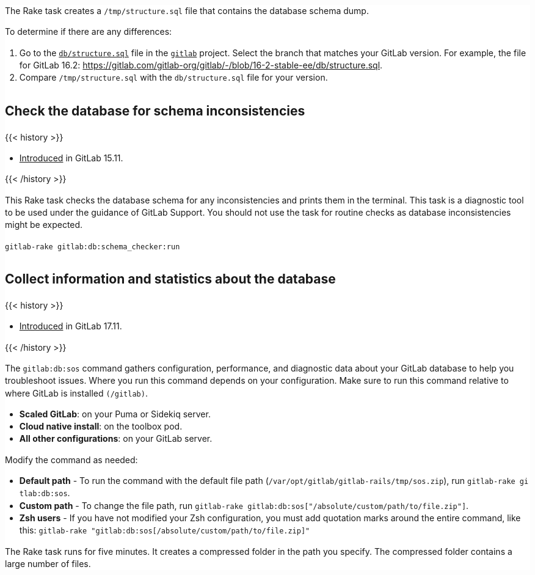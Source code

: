The Rake task creates a `/tmp/structure.sql` file that contains the database schema dump.

To determine if there are any differences:

1. Go to the [`db/structure.sql`](https://gitlab.com/gitlab-org/gitlab/-/blob/master/db/structure.sql) file in the [`gitlab`](https://gitlab.com/gitlab-org/gitlab) project.
   Select the branch that matches your GitLab version. For example, the file for GitLab 16.2: <https://gitlab.com/gitlab-org/gitlab/-/blob/16-2-stable-ee/db/structure.sql>.
1. Compare `/tmp/structure.sql` with the `db/structure.sql` file for your version.

## Check the database for schema inconsistencies

{{< history >}}

- [Introduced](https://gitlab.com/gitlab-org/gitlab/-/issues/390719) in GitLab 15.11.

{{< /history >}}

This Rake task checks the database schema for any inconsistencies and prints them in the terminal.
This task is a diagnostic tool to be used under the guidance of GitLab Support.
You should not use the task for routine checks as database inconsistencies might be expected.

```shell
gitlab-rake gitlab:db:schema_checker:run
```

## Collect information and statistics about the database

{{< history >}}

- [Introduced](https://gitlab.com/groups/gitlab-com/-/epics/2456) in GitLab 17.11.

{{< /history >}}

The `gitlab:db:sos` command gathers configuration, performance, and diagnostic data about your GitLab
database to help you troubleshoot issues. Where you run this command depends on your configuration. Make sure
to run this command relative to where GitLab is installed `(/gitlab)`.

- **Scaled GitLab**: on your Puma or Sidekiq server.
- **Cloud native install**: on the toolbox pod.
- **All other configurations**: on your GitLab server.

Modify the command as needed:

- **Default path** - To run the command with the default file path (`/var/opt/gitlab/gitlab-rails/tmp/sos.zip`), run `gitlab-rake gitlab:db:sos`.
- **Custom path** - To change the file path, run `gitlab-rake gitlab:db:sos["/absolute/custom/path/to/file.zip"]`.
- **Zsh users** - If you have not modified your Zsh configuration, you must add quotation marks
  around the entire command, like this: `gitlab-rake "gitlab:db:sos[/absolute/custom/path/to/file.zip]"`

The Rake task runs for five minutes. It creates a compressed folder in the path you specify.
The compressed folder contains a large number of files.
